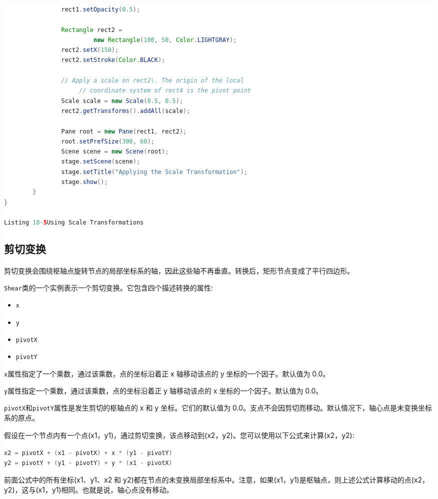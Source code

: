 ```java
                rect1.setOpacity(0.5);

                Rectangle rect2 =
                         new Rectangle(100, 50, Color.LIGHTGRAY);
                rect2.setX(150);
                rect2.setStroke(Color.BLACK);

                // Apply a scale on rect2\. The origin of the local
                     // coordinate system of rect4 is the pivot point
                Scale scale = new Scale(0.5, 0.5);
                rect2.getTransforms().addAll(scale);

                Pane root = new Pane(rect1, rect2);
                root.setPrefSize(300, 60);
                Scene scene = new Scene(root);
                stage.setScene(scene);
                stage.setTitle("Applying the Scale Transformation");
                stage.show();
        }
}

Listing 18-5Using Scale Transformations

```

## 剪切变换

剪切变换会围绕枢轴点旋转节点的局部坐标系的轴，因此这些轴不再垂直。转换后，矩形节点变成了平行四边形。

`Shear`类的一个实例表示一个剪切变换。它包含四个描述转换的属性:

*   `x`

*   `y`

*   `pivotX`

*   `pivotY`

`x`属性指定了一个乘数，通过该乘数，点的坐标沿着正 x 轴移动该点的 y 坐标的一个因子。默认值为 0.0。

`y`属性指定一个乘数，通过该乘数，点的坐标沿着正 y 轴移动该点的 x 坐标的一个因子。默认值为 0.0。

`pivotX`和`pivotY`属性是发生剪切的枢轴点的 x 和 y 坐标。它们的默认值为 0.0。支点不会因剪切而移动。默认情况下，轴心点是未变换坐标系的原点。

假设在一个节点内有一个点(x1，y1)，通过剪切变换，该点移动到(x2，y2)。您可以使用以下公式来计算(x2，y2):

```java
x2 = pivotX + (x1 - pivotX) + x * (y1 - pivotY)
y2 = pivotY + (y1 - pivotY) + y * (x1 - pivotX)

```

前面公式中的所有坐标(x1、y1、x2 和 y2)都在节点的未变换局部坐标系中。注意，如果(x1，y1)是枢轴点，则上述公式计算移动的点(x2，y2)，这与(x1，y1)相同。也就是说，轴心点没有移动。

